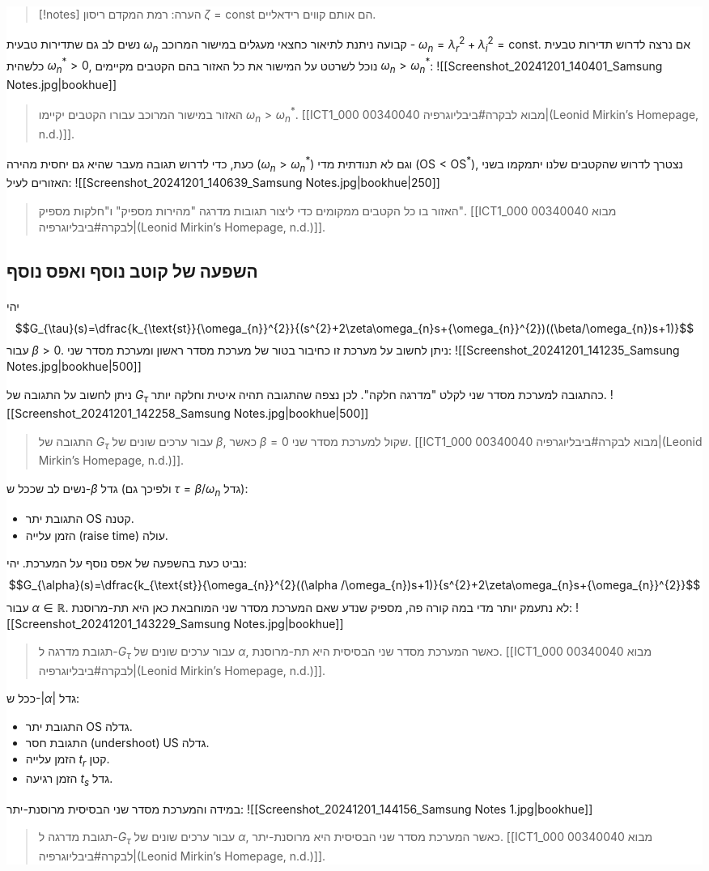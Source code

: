 >[!notes] הערה: 
 >רמת המקדם ריסון $\zeta=\text{const}$ הם אותם קווים רידאליים.
 
נשים לב גם שתדירות טבעית $\omega_{n}$ קבועה ניתנת לתיאור כחצאי מעגלים במישור המרוכב - $\omega_{n}={\lambda_{r}}^{2}+{\lambda_{i}}^{2}=\text{const}$. אם נרצה לדרוש תדירות טבעית כלשהית $\omega_{n}^{*}>0$, נוכל לשרטט על המישור את כל האזור בהם הקטבים מקיימים $\omega_{n}>{\omega_{n}}^{*}$:
![[Screenshot_20241201_140401_Samsung Notes.jpg|bookhue]]
>האזור במישור המרוכב עבורו הקטבים יקיימו $\omega_{n}>\omega_{n}^{*}$. [[ICT1_000 00340040 מבוא לבקרה#ביבליוגרפיה|(Leonid Mirkin’s Homepage, n.d.)]].

כעת, כדי לדרוש תגובה מעבר שהיא גם יחסית מהירה ($\omega_{n}>\omega_{n}^{*}$) וגם לא תנודתית מדי ($\text{OS}<\text{OS}^{*}$), נצטרך לדרוש שהקטבים שלנו יתמקמו בשני האזורים לעיל:
![[Screenshot_20241201_140639_Samsung Notes.jpg|bookhue|250]]
>האזור בו כל הקטבים ממקומים כדי ליצור תגובות מדרגה "מהירות מספיק" ו"חלקות מספיק". [[ICT1_000 00340040 מבוא לבקרה#ביבליוגרפיה|(Leonid Mirkin’s Homepage, n.d.)]].


## השפעה של קוטב נוסף ואפס נוסף
יהי
$$G_{\tau}(s)=\dfrac{k_{\text{st}}{\omega_{n}}^{2}}{(s^{2}+2\zeta\omega_{n}s+{\omega_{n}}^{2})((\beta/\omega_{n})s+1)}$$
עבור $\beta>0$. ניתן לחשוב על מערכת זו כחיבור בטור של מערכת מסדר ראשון ומערכת מסדר שני:
![[Screenshot_20241201_141235_Samsung Notes.jpg|bookhue|500]]

ניתן לחשוב על התגובה של $G_{\tau}$ כהתגובה למערכת מסדר שני לקלט "מדרגה חלקה". לכן נצפה שהתגובה תהיה איטית וחלקה יותר.
![[Screenshot_20241201_142258_Samsung Notes.jpg|bookhue|500]]
>התגובה של $G_{\tau}$ עבור ערכים שונים של $\beta$, כאשר $\beta=0$ שקול למערכת מסדר שני. [[ICT1_000 00340040 מבוא לבקרה#ביבליוגרפיה|(Leonid Mirkin’s Homepage, n.d.)]].

נשים לב שככל ש-$\beta$ גדל (ולפיכך גם $\tau=\beta /\omega_{n}$ גדל):
- התגובת יתר $\text{OS}$ קטנה.
- הזמן עלייה (raise time) עולה.

נביט כעת בהשפעה של אפס נוסף על המערכת. יהי:
$$G_{\alpha}(s)=\dfrac{k_{\text{st}}{\omega_{n}}^{2}((\alpha /\omega_{n})s+1)}{s^{2}+2\zeta\omega_{n}s+{\omega_{n}}^{2}}$$
עבור $\alpha \in \mathbb{R}$. לא נתעמק יותר מדי במה קורה פה, מספיק שנדע שאם המערכת מסדר שני המוחבאת כאן היא תת-מרוסנת:
![[Screenshot_20241201_143229_Samsung Notes.jpg|bookhue]]
>תגובת מדרגה ל-$G_{\tau}$ עבור ערכים שונים של $\alpha$, כאשר המערכת מסדר שני הבסיסית היא תת-מרוסנת. [[ICT1_000 00340040 מבוא לבקרה#ביבליוגרפיה|(Leonid Mirkin’s Homepage, n.d.)]].

ככל ש-$\lvert \alpha \rvert$ גדל:
- התגובת יתר $\text{OS}$ גדלה.
- התגובת חסר (undershoot) $\text{US}$ גדלה.
- הזמן עלייה $t_{r}$ קטן.
- הזמן רגיעה $t_{s}$ גדל.

במידה והמערכת מסדר שני הבסיסית מרוסנת-יתר:
![[Screenshot_20241201_144156_Samsung Notes 1.jpg|bookhue]]
>תגובת מדרגה ל-$G_{\tau}$ עבור ערכים שונים של $\alpha$, כאשר המערכת מסדר שני הבסיסית היא מרוסנת-יתר. [[ICT1_000 00340040 מבוא לבקרה#ביבליוגרפיה|(Leonid Mirkin’s Homepage, n.d.)]].
